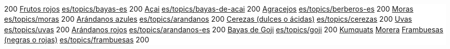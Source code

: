   <td>200</td>
</tr>
<tr>
  <td><a href='https://nutritionfacts.org/es/?s="Frutos"+"rojos"'>Frutos rojos</a></td>
  <td><a href='https://nutritionfacts.org/es/topics/bayas-es/'>es/topics/bayas-es</a></td>
  <td>200</td>
</tr>
<tr>
  <td><a href='https://nutritionfacts.org/es/?s="Açai"'>Açai</a></td>
  <td><a href='https://nutritionfacts.org/es/topics/bayas-de-acai/'>es/topics/bayas-de-acai</a></td>
  <td>200</td>
</tr>
<tr>
  <td><a href='https://nutritionfacts.org/es/?s="Agracejos"'>Agracejos</a></td>
  <td><a href='https://nutritionfacts.org/es/topics/berberos-es/'>es/topics/berberos-es</a></td>
  <td>200</td>
</tr>
<tr>
  <td><a href='https://nutritionfacts.org/es/?s="Moras"'>Moras</a></td>
  <td><a href='https://nutritionfacts.org/es/topics/moras/'>es/topics/moras</a></td>
  <td>200</td>
</tr>
<tr>
  <td><a href='https://nutritionfacts.org/es/?s="Arándanos"+"azules"'>Arándanos azules</a></td>
  <td><a href='https://nutritionfacts.org/es/topics/arandanos/'>es/topics/arandanos</a></td>
  <td>200</td>
</tr>
<tr>
  <td><a href='https://nutritionfacts.org/es/?s="Cerezas"+"dulces"+"o"+"ácidas"'>Cerezas (dulces o ácidas)</a></td>
  <td><a href='https://nutritionfacts.org/es/topics/cerezas/'>es/topics/cerezas</a></td>
  <td>200</td>
</tr>
<tr>
  <td><a href='https://nutritionfacts.org/es/?s="Uvas"'>Uvas</a></td>
  <td><a href='https://nutritionfacts.org/es/topics/uvas/'>es/topics/uvas</a></td>
  <td>200</td>
</tr>
<tr>
  <td><a href='https://nutritionfacts.org/es/?s="Arándanos"+"rojos"'>Arándanos rojos</a></td>
  <td><a href='https://nutritionfacts.org/es/topics/arandanos-es/'>es/topics/arandanos-es</a></td>
  <td>200</td>
</tr>
<tr>
  <td><a href='https://nutritionfacts.org/es/?s="Bayas"+"de"+"Goji"'>Bayas de Goji</a></td>
  <td><a href='https://nutritionfacts.org/es/topics/goji/'>es/topics/goji</a></td>
  <td>200</td>
</tr>
<tr>
  <td><a href='https://nutritionfacts.org/es/?s="Kumquats"'>Kumquats</a></td>
  <td></td>
  <td></td>
</tr>
<tr>
  <td><a href='https://nutritionfacts.org/es/?s="Morera"'>Morera</a></td>
  <td></td>
  <td></td>
</tr>
<tr>
  <td><a href='https://nutritionfacts.org/es/?s="Frambuesas"+"negras"+"o"+"rojas"'>Frambuesas (negras o rojas)</a></td>
  <td><a href='https://nutritionfacts.org/es/topics/frambuesas/'>es/topics/frambuesas</a></td>
  <td>200</td>
</tr>